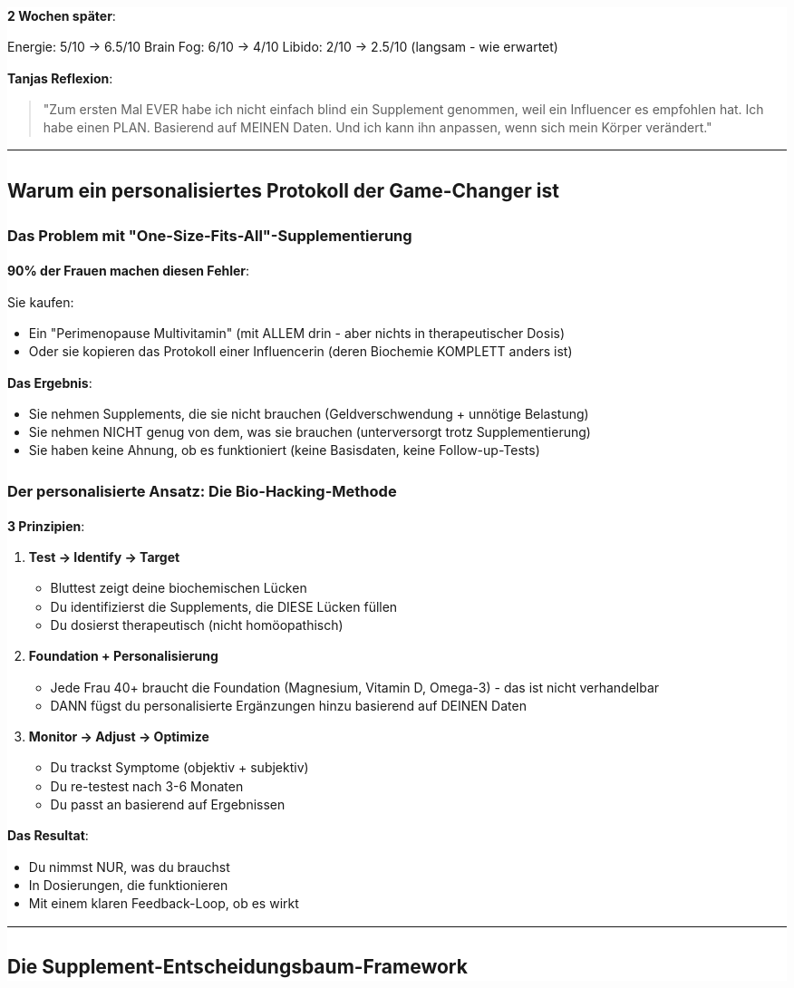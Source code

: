 **2 Wochen später**:

Energie: 5/10 → 6.5/10
Brain Fog: 6/10 → 4/10
Libido: 2/10 → 2.5/10 (langsam - wie erwartet)

**Tanjas Reflexion**:

> "Zum ersten Mal EVER habe ich nicht einfach blind ein Supplement genommen, weil ein Influencer es empfohlen hat. Ich habe einen PLAN. Basierend auf MEINEN Daten. Und ich kann ihn anpassen, wenn sich mein Körper verändert."

---

## Warum ein personalisiertes Protokoll der Game-Changer ist

### Das Problem mit "One-Size-Fits-All"-Supplementierung

**90% der Frauen machen diesen Fehler**:

Sie kaufen:
- Ein "Perimenopause Multivitamin" (mit ALLEM drin - aber nichts in therapeutischer Dosis)
- Oder sie kopieren das Protokoll einer Influencerin (deren Biochemie KOMPLETT anders ist)

**Das Ergebnis**:
- Sie nehmen Supplements, die sie nicht brauchen (Geldverschwendung + unnötige Belastung)
- Sie nehmen NICHT genug von dem, was sie brauchen (unterversorgt trotz Supplementierung)
- Sie haben keine Ahnung, ob es funktioniert (keine Basisdaten, keine Follow-up-Tests)

### Der personalisierte Ansatz: Die Bio-Hacking-Methode

**3 Prinzipien**:

1. **Test → Identify → Target**
   - Bluttest zeigt deine biochemischen Lücken
   - Du identifizierst die Supplements, die DIESE Lücken füllen
   - Du dosierst therapeutisch (nicht homöopathisch)

2. **Foundation + Personalisierung**
   - Jede Frau 40+ braucht die Foundation (Magnesium, Vitamin D, Omega-3) - das ist nicht verhandelbar
   - DANN fügst du personalisierte Ergänzungen hinzu basierend auf DEINEN Daten

3. **Monitor → Adjust → Optimize**
   - Du trackst Symptome (objektiv + subjektiv)
   - Du re-testest nach 3-6 Monaten
   - Du passt an basierend auf Ergebnissen

**Das Resultat**:
- Du nimmst NUR, was du brauchst
- In Dosierungen, die funktionieren
- Mit einem klaren Feedback-Loop, ob es wirkt

---

## Die Supplement-Entscheidungsbaum-Framework
